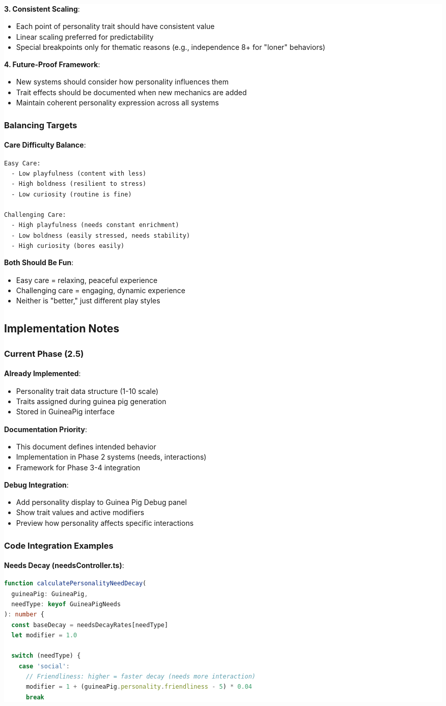 **3. Consistent Scaling**:
- Each point of personality trait should have consistent value
- Linear scaling preferred for predictability
- Special breakpoints only for thematic reasons (e.g., independence 8+ for "loner" behaviors)

**4. Future-Proof Framework**:
- New systems should consider how personality influences them
- Trait effects should be documented when new mechanics are added
- Maintain coherent personality expression across all systems

### Balancing Targets

**Care Difficulty Balance**:
```
Easy Care:
  - Low playfulness (content with less)
  - High boldness (resilient to stress)
  - Low curiosity (routine is fine)

Challenging Care:
  - High playfulness (needs constant enrichment)
  - Low boldness (easily stressed, needs stability)
  - High curiosity (bores easily)
```

**Both Should Be Fun**:
- Easy care = relaxing, peaceful experience
- Challenging care = engaging, dynamic experience
- Neither is "better," just different play styles

## Implementation Notes

### Current Phase (2.5)

**Already Implemented**:
- Personality trait data structure (1-10 scale)
- Traits assigned during guinea pig generation
- Stored in GuineaPig interface

**Documentation Priority**:
- This document defines intended behavior
- Implementation in Phase 2 systems (needs, interactions)
- Framework for Phase 3-4 integration

**Debug Integration**:
- Add personality display to Guinea Pig Debug panel
- Show trait values and active modifiers
- Preview how personality affects specific interactions

### Code Integration Examples

**Needs Decay (needsController.ts)**:
```typescript
function calculatePersonalityNeedDecay(
  guineaPig: GuineaPig,
  needType: keyof GuineaPigNeeds
): number {
  const baseDecay = needsDecayRates[needType]
  let modifier = 1.0

  switch (needType) {
    case 'social':
      // Friendliness: higher = faster decay (needs more interaction)
      modifier = 1 + (guineaPig.personality.friendliness - 5) * 0.04
      break

```